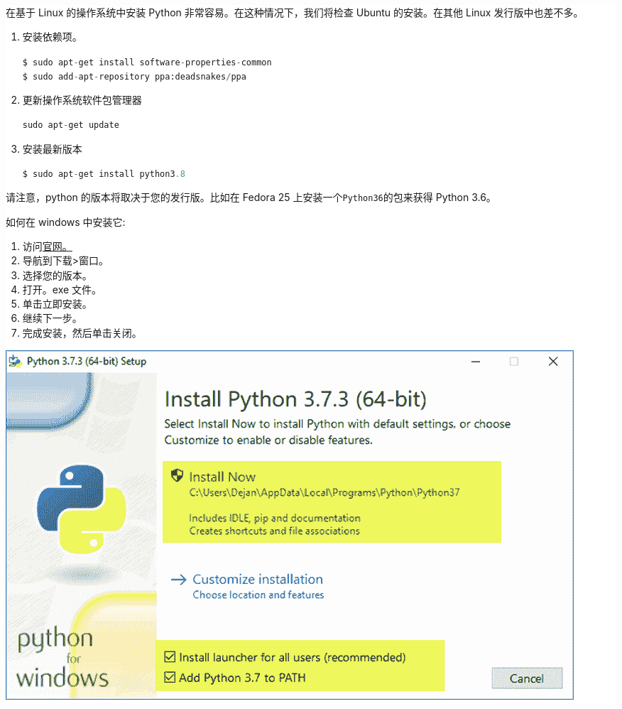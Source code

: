 在基于 Linux 的操作系统中安装 Python 非常容易。在这种情况下，我们将检查 Ubuntu 的安装。在其他 Linux 发行版中也差不多。

1.  安装依赖项。

    ```py
    $ sudo apt-get install software-properties-common
    $ sudo add-apt-repository ppa:deadsnakes/ppa
    ```

2.  更新操作系统软件包管理器

    ```py
    sudo apt-get update
    ```

3.  安装最新版本

    ```py
    $ sudo apt-get install python3.8
    ```

请注意，python 的版本将取决于您的发行版。比如在 Fedora 25 上安装一个`Python36`的包来获得 Python 3.6。

如何在 windows 中安装它:

1.  访问[官网。](https://www.python.org/)
2.  导航到下载>窗口。
3.  选择您的版本。
4.  打开。exe 文件。
5.  单击立即安装。
6.  继续下一步。
7.  完成安装，然后单击关闭。

[![python-windows-setup](img/f3a5b1c8a01416be4a863309b46d1237.png)](https://www.pythoncentral.io/wp-content/uploads/2020/08/python-setup.png)
